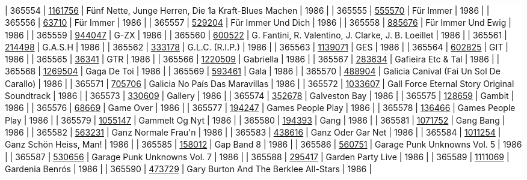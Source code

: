 | 365554 | [1161756](https://www.discogs.com/master/1161756) | Fünf Nette, Junge Herren, Die 1a Kraft-Blues Machen | 1986 |
| 365555 | [555570](https://www.discogs.com/master/555570) | Für Immer | 1986 |
| 365556 | [63710](https://www.discogs.com/master/63710) | Für Immer | 1986 |
| 365557 | [529204](https://www.discogs.com/master/529204) | Für Immer Und Dich | 1986 |
| 365558 | [885676](https://www.discogs.com/master/885676) | Für Immer Und Ewig | 1986 |
| 365559 | [944047](https://www.discogs.com/master/944047) | G-ZX | 1986 |
| 365560 | [600522](https://www.discogs.com/master/600522) | G. Fantini, R. Valentino, J. Clarke, J. B. Loeillet | 1986 |
| 365561 | [214498](https://www.discogs.com/master/214498) | G.A.S.H | 1986 |
| 365562 | [333178](https://www.discogs.com/master/333178) | G.L.C. (R.I.P.) | 1986 |
| 365563 | [1139071](https://www.discogs.com/master/1139071) | GES | 1986 |
| 365564 | [602825](https://www.discogs.com/master/602825) | GIT | 1986 |
| 365565 | [36341](https://www.discogs.com/master/36341) | GTR | 1986 |
| 365566 | [1220509](https://www.discogs.com/master/1220509) | Gabriella | 1986 |
| 365567 | [283634](https://www.discogs.com/master/283634) | Gafieira Etc & Tal | 1986 |
| 365568 | [1269504](https://www.discogs.com/master/1269504) | Gaga De Toi | 1986 |
| 365569 | [593461](https://www.discogs.com/master/593461) | Gala | 1986 |
| 365570 | [488904](https://www.discogs.com/master/488904) | Galicia Canival (Fai Un Sol De Carallo) | 1986 |
| 365571 | [705706](https://www.discogs.com/master/705706) | Galicia No País Das Maravillas | 1986 |
| 365572 | [1033607](https://www.discogs.com/master/1033607) | Gall Force Eternal Story Original Soundtrack | 1986 |
| 365573 | [330609](https://www.discogs.com/master/330609) | Gallery | 1986 |
| 365574 | [352678](https://www.discogs.com/master/352678) | Galveston Bay | 1986 |
| 365575 | [128659](https://www.discogs.com/master/128659) | Gambit | 1986 |
| 365576 | [68669](https://www.discogs.com/master/68669) | Game Over | 1986 |
| 365577 | [194247](https://www.discogs.com/master/194247) | Games People Play | 1986 |
| 365578 | [136466](https://www.discogs.com/master/136466) | Games People Play | 1986 |
| 365579 | [1055147](https://www.discogs.com/master/1055147) | Gammelt Og Nyt | 1986 |
| 365580 | [194393](https://www.discogs.com/master/194393) | Gang | 1986 |
| 365581 | [1071752](https://www.discogs.com/master/1071752) | Gang Bang | 1986 |
| 365582 | [563231](https://www.discogs.com/master/563231) | Ganz Normale Frau'n | 1986 |
| 365583 | [438616](https://www.discogs.com/master/438616) | Ganz Oder Gar Net | 1986 |
| 365584 | [1011254](https://www.discogs.com/master/1011254) | Ganz Schön Heiss, Man! | 1986 |
| 365585 | [158012](https://www.discogs.com/master/158012) | Gap Band 8 | 1986 |
| 365586 | [560751](https://www.discogs.com/master/560751) | Garage Punk Unknowns Vol. 5 | 1986 |
| 365587 | [530656](https://www.discogs.com/master/530656) | Garage Punk Unknowns Vol. 7 | 1986 |
| 365588 | [295417](https://www.discogs.com/master/295417) | Garden Party Live | 1986 |
| 365589 | [1111069](https://www.discogs.com/master/1111069) | Gardenia Benrós | 1986 |
| 365590 | [473729](https://www.discogs.com/master/473729) | Gary Burton And The Berklee All-Stars | 1986 |